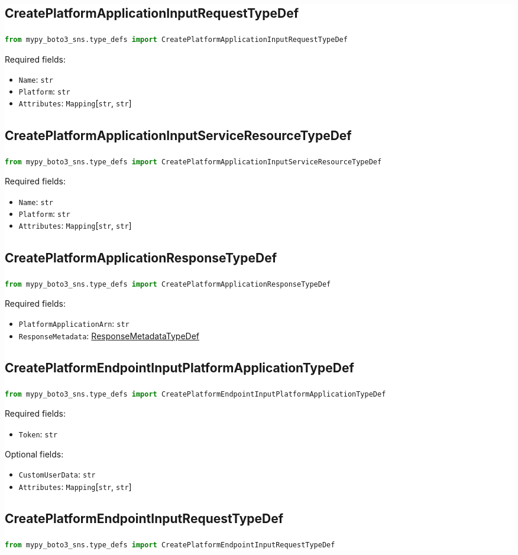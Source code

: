 ## CreatePlatformApplicationInputRequestTypeDef

```python
from mypy_boto3_sns.type_defs import CreatePlatformApplicationInputRequestTypeDef
```

Required fields:

- `Name`: `str`
- `Platform`: `str`
- `Attributes`: `Mapping`\[`str`, `str`\]

## CreatePlatformApplicationInputServiceResourceTypeDef

```python
from mypy_boto3_sns.type_defs import CreatePlatformApplicationInputServiceResourceTypeDef
```

Required fields:

- `Name`: `str`
- `Platform`: `str`
- `Attributes`: `Mapping`\[`str`, `str`\]

## CreatePlatformApplicationResponseTypeDef

```python
from mypy_boto3_sns.type_defs import CreatePlatformApplicationResponseTypeDef
```

Required fields:

- `PlatformApplicationArn`: `str`
- `ResponseMetadata`:
  [ResponseMetadataTypeDef](./type_defs.md#responsemetadatatypedef)

## CreatePlatformEndpointInputPlatformApplicationTypeDef

```python
from mypy_boto3_sns.type_defs import CreatePlatformEndpointInputPlatformApplicationTypeDef
```

Required fields:

- `Token`: `str`

Optional fields:

- `CustomUserData`: `str`
- `Attributes`: `Mapping`\[`str`, `str`\]

## CreatePlatformEndpointInputRequestTypeDef

```python
from mypy_boto3_sns.type_defs import CreatePlatformEndpointInputRequestTypeDef
```
